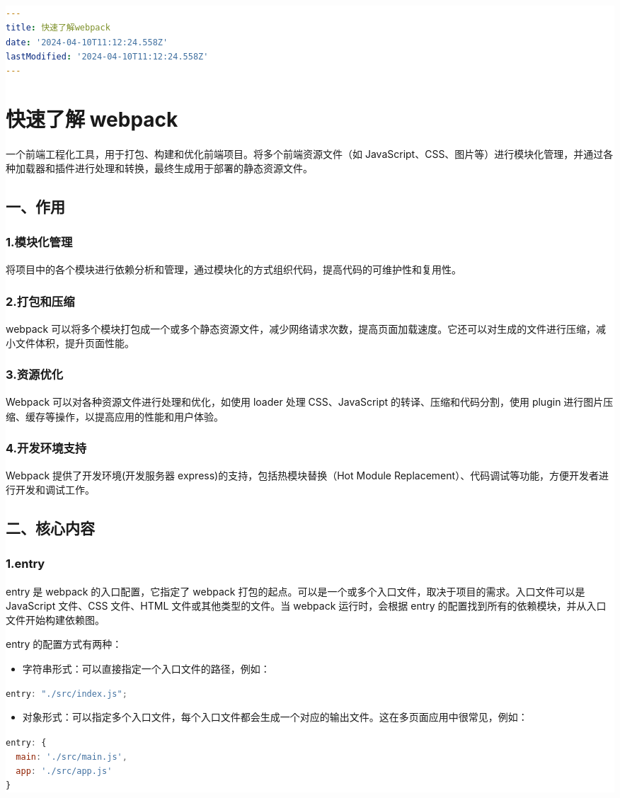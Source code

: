 ```yaml
---
title: 快速了解webpack
date: '2024-04-10T11:12:24.558Z'
lastModified: '2024-04-10T11:12:24.558Z'
---
```

# 快速了解 webpack

一个前端工程化工具，用于打包、构建和优化前端项目。将多个前端资源文件（如 JavaScript、CSS、图片等）进行模块化管理，并通过各种加载器和插件进行处理和转换，最终生成用于部署的静态资源文件。

## 一、作用

### 1.模块化管理

将项目中的各个模块进行依赖分析和管理，通过模块化的方式组织代码，提高代码的可维护性和复用性。

### 2.打包和压缩

webpack 可以将多个模块打包成一个或多个静态资源文件，减少网络请求次数，提高页面加载速度。它还可以对生成的文件进行压缩，减小文件体积，提升页面性能。

### 3.资源优化

Webpack 可以对各种资源文件进行处理和优化，如使用 loader 处理 CSS、JavaScript 的转译、压缩和代码分割，使用 plugin 进行图片压缩、缓存等操作，以提高应用的性能和用户体验。

### 4.开发环境支持

Webpack 提供了开发环境(开发服务器 express)的支持，包括热模块替换（Hot Module Replacement）、代码调试等功能，方便开发者进行开发和调试工作。

## 二、核心内容

### 1.entry

entry 是 webpack 的入口配置，它指定了 webpack 打包的起点。可以是一个或多个入口文件，取决于项目的需求。入口文件可以是 JavaScript 文件、CSS 文件、HTML 文件或其他类型的文件。当 webpack 运行时，会根据 entry 的配置找到所有的依赖模块，并从入口文件开始构建依赖图。

entry 的配置方式有两种：

- 字符串形式：可以直接指定一个入口文件的路径，例如：

```js
entry: "./src/index.js";
```

- 对象形式：可以指定多个入口文件，每个入口文件都会生成一个对应的输出文件。这在多页面应用中很常见，例如：

```js
entry: {
  main: './src/main.js',
  app: './src/app.js'
}
```
